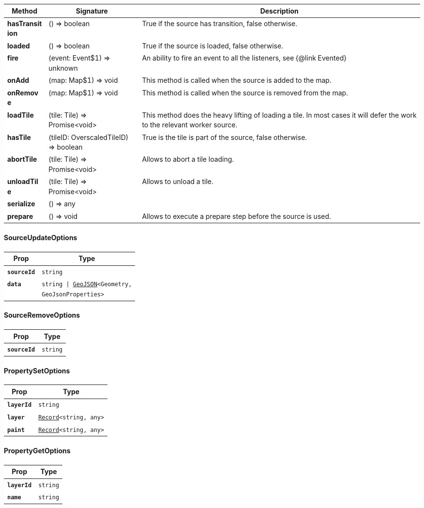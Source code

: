 | Method            | Signature                                | Description                                                                                                               |
| ----------------- | ---------------------------------------- | ------------------------------------------------------------------------------------------------------------------------- |
| **hasTransition** | () =&gt; boolean                         | True if the source has transition, false otherwise.                                                                       |
| **loaded**        | () =&gt; boolean                         | True if the source is loaded, false otherwise.                                                                            |
| **fire**          | (event: Event$1) =&gt; unknown           | An ability to fire an event to all the listeners, see {@link Evented}                                                     |
| **onAdd**         | (map: Map$1) =&gt; void                  | This method is called when the source is added to the map.                                                                |
| **onRemove**      | (map: Map$1) =&gt; void                  | This method is called when the source is removed from the map.                                                            |
| **loadTile**      | (tile: Tile) =&gt; Promise&lt;void&gt;   | This method does the heavy lifting of loading a tile. In most cases it will defer the work to the relevant worker source. |
| **hasTile**       | (tileID: OverscaledTileID) =&gt; boolean | True is the tile is part of the source, false otherwise.                                                                  |
| **abortTile**     | (tile: Tile) =&gt; Promise&lt;void&gt;   | Allows to abort a tile loading.                                                                                           |
| **unloadTile**    | (tile: Tile) =&gt; Promise&lt;void&gt;   | Allows to unload a tile.                                                                                                  |
| **serialize**     | () =&gt; any                             |                                                                                                                           |
| **prepare**       | () =&gt; void                            | Allows to execute a prepare step before the source is used.                                                               |


#### SourceUpdateOptions

| Prop           | Type                                                                                     |
| -------------- | ---------------------------------------------------------------------------------------- |
| **`sourceId`** | <code>string</code>                                                                      |
| **`data`**     | <code>string \| <a href="#geojson">GeoJSON</a>&lt;Geometry, GeoJsonProperties&gt;</code> |


#### SourceRemoveOptions

| Prop           | Type                |
| -------------- | ------------------- |
| **`sourceId`** | <code>string</code> |


#### PropertySetOptions

| Prop          | Type                                                         |
| ------------- | ------------------------------------------------------------ |
| **`layerId`** | <code>string</code>                                          |
| **`layer`**   | <code><a href="#record">Record</a>&lt;string, any&gt;</code> |
| **`paint`**   | <code><a href="#record">Record</a>&lt;string, any&gt;</code> |


#### PropertyGetOptions

| Prop          | Type                |
| ------------- | ------------------- |
| **`layerId`** | <code>string</code> |
| **`name`**    | <code>string</code> |
